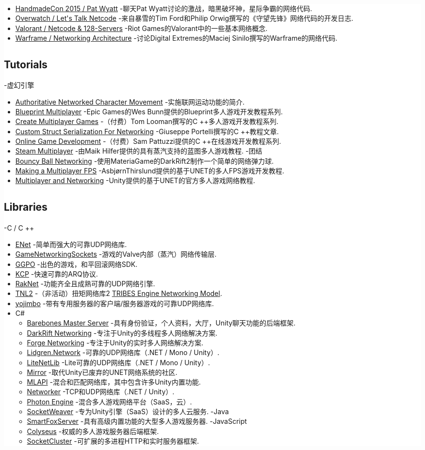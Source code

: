   - [HandmadeCon 2015 / Pat Wyatt](https://www.youtube.com/watch?v=1faaOrtHJ-A) -聊天Pat Wyatt讨论的激战，暗黑破坏神，星际争霸的网络代码.
  - [Overwatch / Let's Talk Netcode](https://www.youtube.com/watch?v=vTH2ZPgYujQ) -来自暴雪的Tim Ford和Philip Orwig撰写的《守望先锋》网络代码的开发日志.
  - [Valorant / Netcode & 128-Servers](https://www.youtube.com/watch?v=_Cu97mr7zcM) -Riot Games的Valorant中的一些基本网络概念.
  - [Warframe / Networking Architecture](https://www.youtube.com/watch?v=VVetqMgcN50) -讨论Digital Extremes的Maciej Sinilo撰写的Warframe的网络代码.

## Tutorials

-虚幻引擎
  - [Authoritative Networked Character Movement](https://wiki.unrealengine.com/Authoritative_Networked_Character_Movement) -实施联网运动功能的简介.
  - [Blueprint Multiplayer](https://www.youtube.com/playlist?list=PLZlv_N0_O1gYqSlbGQVKsRg6fpxWndZqZ) -Epic Games的Wes Bunn提供的Blueprint多人游戏开发教程系列.
  - [Create Multiplayer Games](https://www.udemy.com/unrealengine-cpp/) -（付费）Tom Looman撰写的C ++多人游戏开发教程系列.
  - [Custom Struct Serialization For Networking](http://www.aclockworkberry.com/custom-struct-serialization-for-networking-in-unreal-engine/) -Giuseppe Portelli撰写的C ++教程文章.
  - [Online Game Development](https://www.udemy.com/unrealmultiplayer/) -（付费）Sam Pattuzzi提供的C ++在线游戏开发教程系列.
  - [Steam Multiplayer](https://www.youtube.com/watch?v=TPakLkxc6f0) -由Maik Hilfer提供的具有蒸汽支持的蓝图多人游戏教程.
-团结
  - [Bouncy Ball Networking](https://materiagame.com/complete-darkrift2-tutorials-for-unity3d-network-games) -使用MateriaGame的DarkRift2制作一个简单的网络弹力球.
  - [Making a Multiplayer FPS](https://www.youtube.com/playlist?list=PLPV2KyIb3jR5PhGqsO7G4PsbEC_Al-kPZ) -AsbjørnThirslund提供的基于UNET的多人FPS游戏开发教程.
  - [Multiplayer and Networking](https://docs.unity3d.com/Manual/UNet.html) -Unity提供的基于UNET的官方多人游戏网络教程.

## Libraries

-C / C ++
  - [ENet](http://enet.bespin.org/) -简单而强大的可靠UDP网络库.
  - [GameNetworkingSockets](https://github.com/ValveSoftware/GameNetworkingSockets) -游戏的Valve内部（蒸汽）网络传输层.
  - [GGPO](https://github.com/pond3r/ggpo) -出色的游戏，和平回滚网络SDK.
  - [KCP](https://github.com/skywind3000/kcp) -快速可靠的ARQ协议.
  - [RakNet](https://github.com/facebookarchive/RakNet) -功能齐全且成熟可靠的UDP网络引擎.
  - [TNL2](https://github.com/nardo/tnl2) -（非活动）扭矩网络库2 [TRIBES Engine Networking Model](https://www.gamedevs.org/uploads/tribes-networking-model.pdf).
  - [yojimbo](https://github.com/networkprotocol/yojimbo) -带有专用服务器的客户端/服务器游戏的可靠UDP网络库.
- C#
  - [Barebones Master Server](https://github.com/alvyxaz/barebones-masterserver) -具有身份验证，个人资料，大厅，Unity聊天功能的后端框架.
  - [DarkRift Networking](https://www.darkriftnetworking.com/) -专注于Unity的多线程多人网络解决方案.
  - [Forge Networking](https://github.com/BeardedManStudios/ForgeNetworkingRemastered) -专注于Unity的实时多人网络解决方案.
  - [Lidgren.Network](https://github.com/lidgren/lidgren-network-gen3) -可靠的UDP网络库（.NET / Mono / Unity）.
  - [LiteNetLib](https://github.com/RevenantX/LiteNetLib) -Lite可靠的UDP网络库（.NET / Mono / Unity）.
  - [Mirror](https://github.com/vis2k/Mirror) -取代Unity已废弃的UNET网络系统的社区.
  - [MLAPI](https://mlapi.network) -混合和匹配网络库，其中包含许多Unity内置功能.
  - [Networker](https://github.com/MarkioE/Networker) -TCP和UDP网络库（.NET / Unity）.
  - [Photon Engine](https://photonengine.com) -混合多人游戏网络平台（SaaS，云）.
  - [SocketWeaver](https://socketweaver.com) -专为Unity引擎（SaaS）设计的多人云服务.
-Java
  - [SmartFoxServer](http://smartfoxserver.com/) -具有高级内置功能的大型多人游戏服务器.
-JavaScript
  - [Colyseus](https://github.com/colyseus/colyseus) -权威的多人游戏服务器后端框架.
  - [SocketCluster](https://github.com/SocketCluster/socketcluster) -可扩展的多进程HTTP和实时服务器框架.
